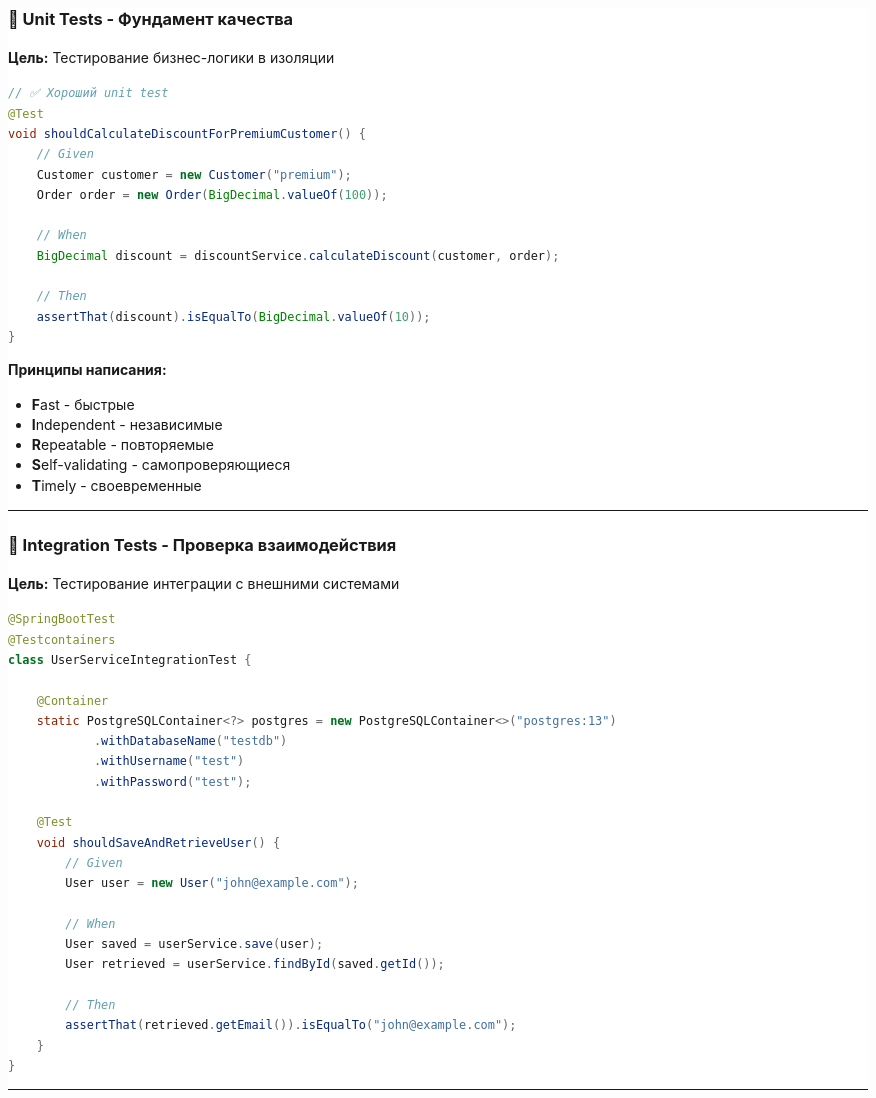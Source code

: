 
### 🔬 Unit Tests - Фундамент качества

**Цель:** Тестирование бизнес-логики в изоляции

```java
// ✅ Хороший unit test
@Test
void shouldCalculateDiscountForPremiumCustomer() {
    // Given
    Customer customer = new Customer("premium");
    Order order = new Order(BigDecimal.valueOf(100));
    
    // When
    BigDecimal discount = discountService.calculateDiscount(customer, order);
    
    // Then
    assertThat(discount).isEqualTo(BigDecimal.valueOf(10));
}
```

**Принципы написания:**
- **F**ast - быстрые
- **I**ndependent - независимые
- **R**epeatable - повторяемые
- **S**elf-validating - самопроверяющиеся
- **T**imely - своевременные

---

### 🔗 Integration Tests - Проверка взаимодействия

**Цель:** Тестирование интеграции с внешними системами

```java
@SpringBootTest
@Testcontainers
class UserServiceIntegrationTest {
    
    @Container
    static PostgreSQLContainer<?> postgres = new PostgreSQLContainer<>("postgres:13")
            .withDatabaseName("testdb")
            .withUsername("test")
            .withPassword("test");
    
    @Test
    void shouldSaveAndRetrieveUser() {
        // Given
        User user = new User("john@example.com");
        
        // When
        User saved = userService.save(user);
        User retrieved = userService.findById(saved.getId());
        
        // Then
        assertThat(retrieved.getEmail()).isEqualTo("john@example.com");
    }
}
```

---